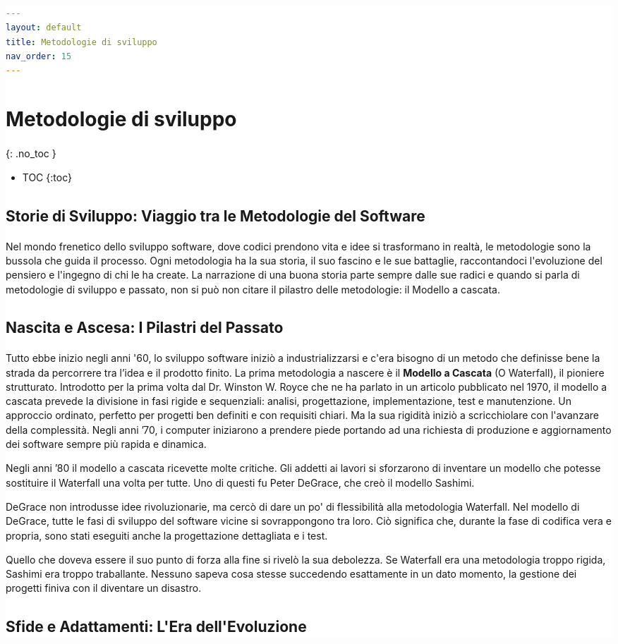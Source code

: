 ```yaml
---
layout: default
title: Metodologie di sviluppo
nav_order: 15
---
```



# Metodologie di sviluppo
{: .no_toc }

- TOC
{:toc}



## Storie di Sviluppo: Viaggio tra le Metodologie del Software

Nel mondo frenetico dello sviluppo software, dove codici prendono vita e idee si trasformano in realtà, le metodologie sono la bussola che guida il processo. Ogni metodologia ha la sua storia, il suo fascino e le sue battaglie, raccontandoci l'evoluzione del pensiero e l'ingegno di chi le ha create.
La narrazione di una buona storia parte sempre dalle sue radici e quando si parla di metodologie di sviluppo e passato, non si può non citare il pilastro delle metodologie: il Modello a cascata.

## Nascita e Ascesa: I Pilastri del Passato

Tutto ebbe inizio negli anni '60, lo sviluppo software iniziò a industrializzarsi e c'era bisogno di un metodo che definisse bene la strada da percorrere tra l’idea e il prodotto finito. La prima metodologia a nascere è il **Modello a Cascata** (O Waterfall), il pioniere strutturato. Introdotto per la prima volta dal Dr. Winston W. Royce che ne ha parlato in un articolo pubblicato nel 1970, il modello a cascata prevede la divisione in fasi rigide e sequenziali: analisi, progettazione, implementazione, test e manutenzione. Un approccio ordinato, perfetto per progetti ben definiti e con requisiti chiari. Ma la sua rigidità iniziò a scricchiolare con l'avanzare della complessità.
Negli anni ’70, i computer iniziarono a prendere piede portando ad una richiesta di produzione e aggiornamento dei software sempre più rapida e dinamica.

Negli anni ’80 il modello a cascata ricevette molte critiche. Gli addetti ai lavori si sforzarono di inventare un modello che potesse sostituire il Waterfall una volta per tutte. Uno di questi fu Peter DeGrace, che creò il modello Sashimi.

DeGrace non introdusse idee rivoluzionarie, ma cercò di dare un po' di flessibilità alla metodologia Waterfall. Nel modello di DeGrace, tutte le fasi di sviluppo del software vicine si sovrappongono tra loro. Ciò significa che, durante la fase di codifica vera e propria, sono stati eseguiti anche la progettazione dettagliata e i test.

Quello che doveva essere il suo punto di forza alla fine si rivelò la sua debolezza. Se Waterfall era una metodologia troppo rigida, Sashimi era troppo traballante. Nessuno sapeva cosa stesse succedendo esattamente in un dato momento, la gestione dei progetti finiva con il diventare un disastro.

## Sfide e Adattamenti: L'Era dell'Evoluzione
